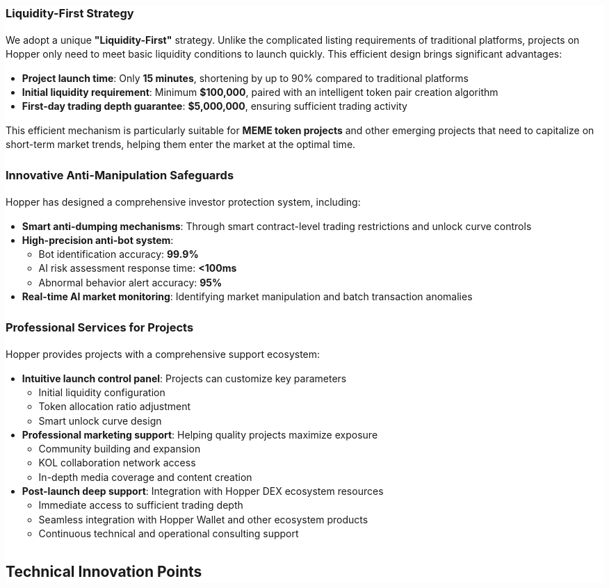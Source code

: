 ### **Liquidity-First Strategy**

We adopt a unique **"Liquidity-First"** strategy. Unlike the complicated listing requirements of traditional platforms, projects on Hopper only need to meet basic liquidity conditions to launch quickly. This efficient design brings significant advantages:

* **Project launch time**: Only **15 minutes**, shortening by up to 90% compared to traditional platforms
* **Initial liquidity requirement**: Minimum **$100,000**, paired with an intelligent token pair creation algorithm
* **First-day trading depth guarantee**: **$5,000,000**, ensuring sufficient trading activity

This efficient mechanism is particularly suitable for **MEME token projects** and other emerging projects that need to capitalize on short-term market trends, helping them enter the market at the optimal time.

### **Innovative Anti-Manipulation Safeguards**

Hopper has designed a comprehensive investor protection system, including:

* **Smart anti-dumping mechanisms**: Through smart contract-level trading restrictions and unlock curve controls
* **High-precision anti-bot system**:
  * Bot identification accuracy: **99.9%**
  * AI risk assessment response time: **<100ms**
  * Abnormal behavior alert accuracy: **95%**
* **Real-time AI market monitoring**: Identifying market manipulation and batch transaction anomalies

### **Professional Services for Projects**

Hopper provides projects with a comprehensive support ecosystem:

* **Intuitive launch control panel**: Projects can customize key parameters
  * Initial liquidity configuration
  * Token allocation ratio adjustment
  * Smart unlock curve design
* **Professional marketing support**: Helping quality projects maximize exposure
  * Community building and expansion
  * KOL collaboration network access
  * In-depth media coverage and content creation
* **Post-launch deep support**: Integration with Hopper DEX ecosystem resources
  * Immediate access to sufficient trading depth
  * Seamless integration with Hopper Wallet and other ecosystem products
  * Continuous technical and operational consulting support

## **Technical Innovation Points**
